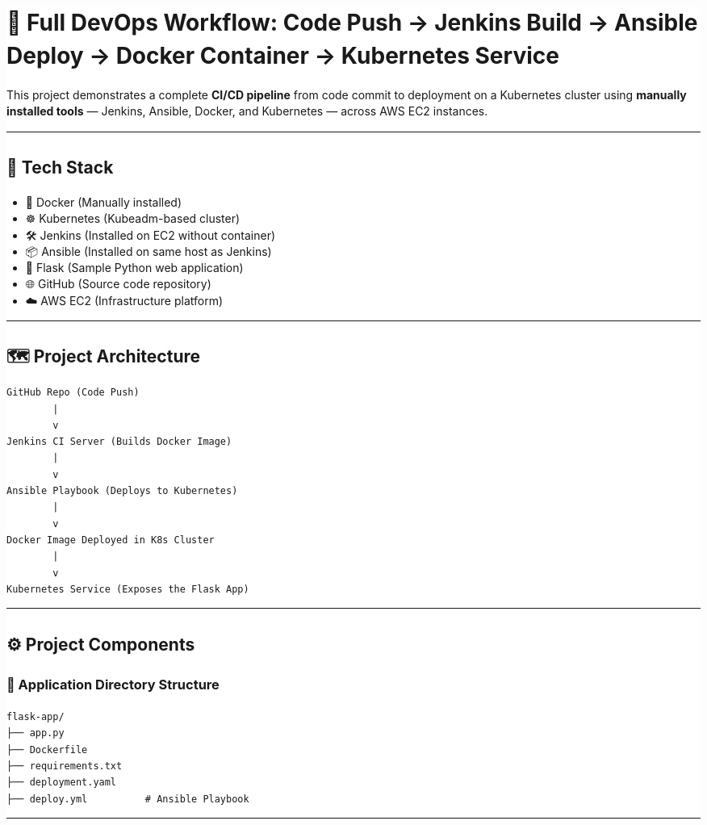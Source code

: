 # 🚀 Full DevOps Workflow: Code Push → Jenkins Build → Ansible Deploy → Docker Container → Kubernetes Service

This project demonstrates a complete **CI/CD pipeline** from code commit to deployment on a Kubernetes cluster using **manually installed tools** — Jenkins, Ansible, Docker, and Kubernetes — across AWS EC2 instances.

---

## 🧰 Tech Stack

- 🐳 Docker (Manually installed)
- ☸️ Kubernetes (Kubeadm-based cluster)
- 🛠️ Jenkins (Installed on EC2 without container)
- 📦 Ansible (Installed on same host as Jenkins)
- 🐍 Flask (Sample Python web application)
- 🌐 GitHub (Source code repository)
- ☁️ AWS EC2 (Infrastructure platform)

---

## 🗺️ Project Architecture

```text
GitHub Repo (Code Push)
        |
        v
Jenkins CI Server (Builds Docker Image)
        |
        v
Ansible Playbook (Deploys to Kubernetes)
        |
        v
Docker Image Deployed in K8s Cluster
        |
        v
Kubernetes Service (Exposes the Flask App)
```

---

## ⚙️ Project Components

### 📁 Application Directory Structure

```
flask-app/
├── app.py
├── Dockerfile
├── requirements.txt
├── deployment.yaml
├── deploy.yml          # Ansible Playbook
```

---